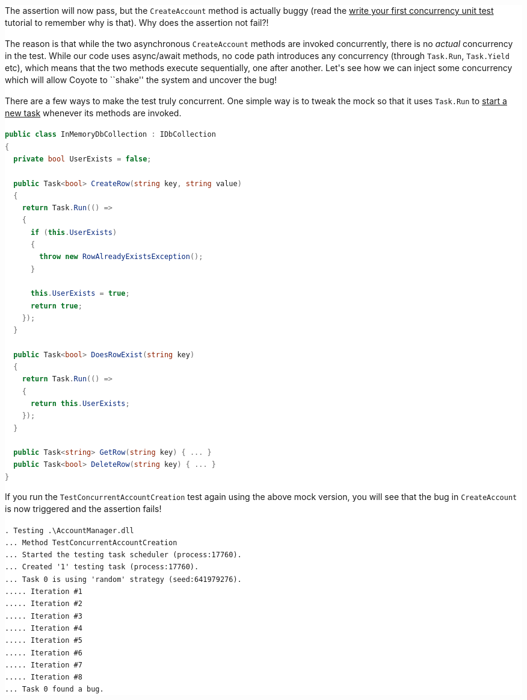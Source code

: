 The assertion will now pass, but the `CreateAccount` method is actually buggy (read the [write your
first concurrency unit test](../first-concurrency-unit-test.md) tutorial to remember why is that).
Why does the assertion not fail?!

The reason is that while the two asynchronous `CreateAccount` methods are invoked concurrently,
there is no _actual_ concurrency in the test. While our code uses async/await methods, no code path
introduces any concurrency (through `Task.Run`, `Task.Yield` etc), which means that the two methods
execute sequentially, one after another. Let's see how we can inject some concurrency which will
allow Coyote to ``shake'' the system and uncover the bug!

There are a few ways to make the test truly concurrent. One simple way is to tweak the mock so that
it uses `Task.Run` to [start a new
task](https://docs.microsoft.com/dotnet/api/system.threading.tasks.task.run) whenever its methods
are invoked.

```csharp
public class InMemoryDbCollection : IDbCollection
{
  private bool UserExists = false;

  public Task<bool> CreateRow(string key, string value)
  {
    return Task.Run(() =>
    {
      if (this.UserExists)
      {
        throw new RowAlreadyExistsException();
      }

      this.UserExists = true;
      return true;
    });
  }

  public Task<bool> DoesRowExist(string key)
  {
    return Task.Run(() =>
    {
      return this.UserExists;
    });
  }

  public Task<string> GetRow(string key) { ... }
  public Task<bool> DeleteRow(string key) { ... }
}
```

If you run the `TestConcurrentAccountCreation` test again using the above mock version, you will see
that the bug in `CreateAccount` is now triggered and the assertion fails!

```plain
. Testing .\AccountManager.dll
... Method TestConcurrentAccountCreation
... Started the testing task scheduler (process:17760).
... Created '1' testing task (process:17760).
... Task 0 is using 'random' strategy (seed:641979276).
..... Iteration #1
..... Iteration #2
..... Iteration #3
..... Iteration #4
..... Iteration #5
..... Iteration #6
..... Iteration #7
..... Iteration #8
... Task 0 found a bug.
```